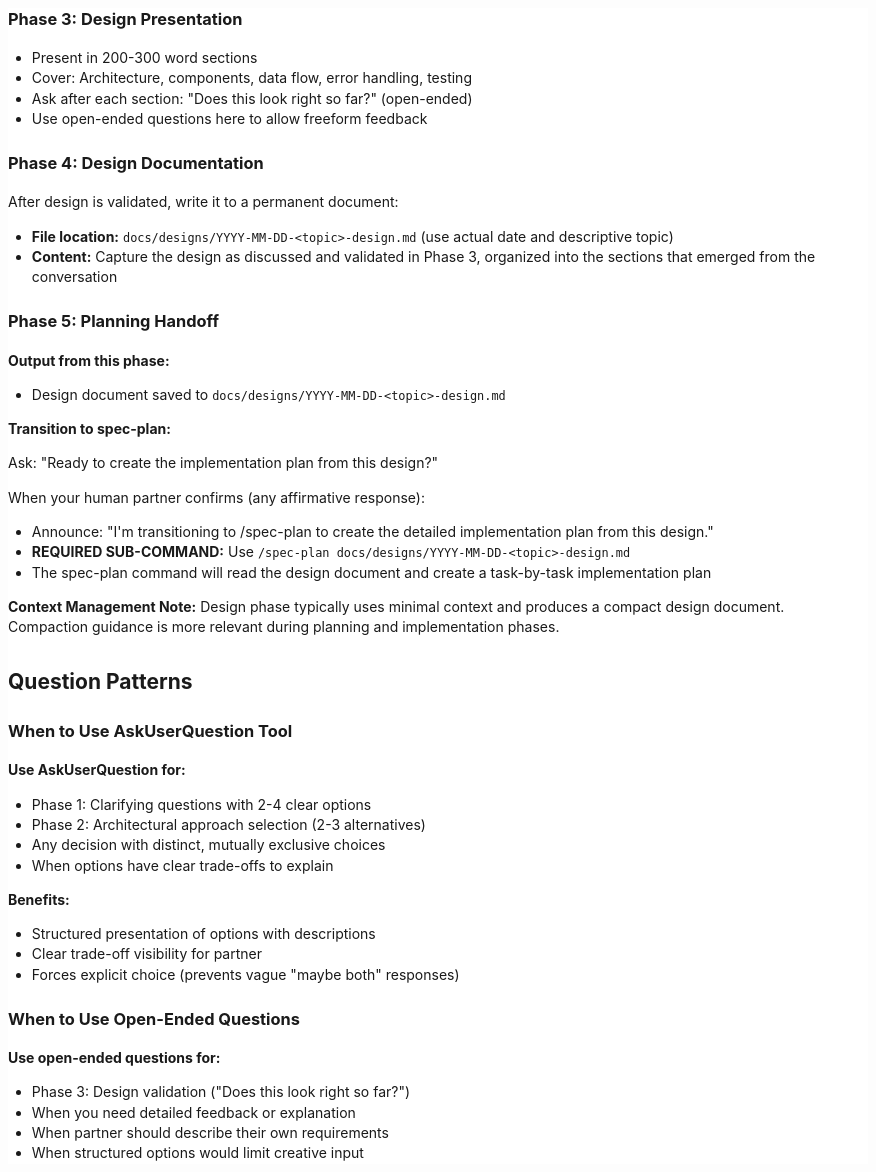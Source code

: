 ### Phase 3: Design Presentation
- Present in 200-300 word sections
- Cover: Architecture, components, data flow, error handling, testing
- Ask after each section: "Does this look right so far?" (open-ended)
- Use open-ended questions here to allow freeform feedback

### Phase 4: Design Documentation
After design is validated, write it to a permanent document:
- **File location:** `docs/designs/YYYY-MM-DD-<topic>-design.md` (use actual date and descriptive topic)
- **Content:** Capture the design as discussed and validated in Phase 3, organized into the sections that emerged from the conversation

### Phase 5: Planning Handoff

**Output from this phase:**
- Design document saved to `docs/designs/YYYY-MM-DD-<topic>-design.md`

**Transition to spec-plan:**

Ask: "Ready to create the implementation plan from this design?"

When your human partner confirms (any affirmative response):
- Announce: "I'm transitioning to /spec-plan to create the detailed implementation plan from this design."
- **REQUIRED SUB-COMMAND:** Use `/spec-plan docs/designs/YYYY-MM-DD-<topic>-design.md`
- The spec-plan command will read the design document and create a task-by-task implementation plan

**Context Management Note:** Design phase typically uses minimal context and produces a compact design document. Compaction guidance is more relevant during planning and implementation phases.

## Question Patterns

### When to Use AskUserQuestion Tool

**Use AskUserQuestion for:**
- Phase 1: Clarifying questions with 2-4 clear options
- Phase 2: Architectural approach selection (2-3 alternatives)
- Any decision with distinct, mutually exclusive choices
- When options have clear trade-offs to explain

**Benefits:**
- Structured presentation of options with descriptions
- Clear trade-off visibility for partner
- Forces explicit choice (prevents vague "maybe both" responses)

### When to Use Open-Ended Questions

**Use open-ended questions for:**
- Phase 3: Design validation ("Does this look right so far?")
- When you need detailed feedback or explanation
- When partner should describe their own requirements
- When structured options would limit creative input
